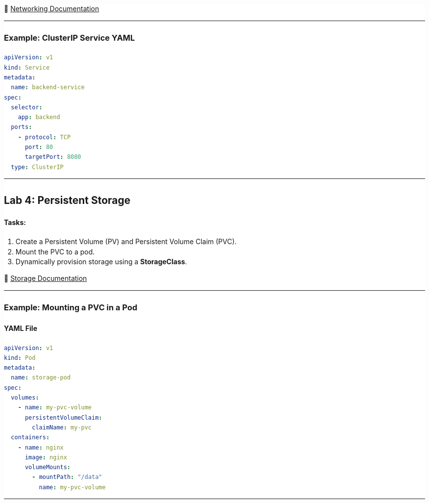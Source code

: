 🔗 [Networking Documentation](https://kubernetes.io/docs/concepts/services-networking/)  

---

### Example: ClusterIP Service YAML  
```yaml  
apiVersion: v1  
kind: Service  
metadata:  
  name: backend-service  
spec:  
  selector:  
    app: backend  
  ports:  
    - protocol: TCP  
      port: 80  
      targetPort: 8080  
  type: ClusterIP  
```  

---

## Lab 4: Persistent Storage  

#### Tasks:  
1. Create a Persistent Volume (PV) and Persistent Volume Claim (PVC).  
2. Mount the PVC to a pod.  
3. Dynamically provision storage using a **StorageClass**.  

🔗 [Storage Documentation](https://kubernetes.io/docs/concepts/storage/)  

---

### Example: Mounting a PVC in a Pod  

#### YAML File  
```yaml  
apiVersion: v1  
kind: Pod  
metadata:  
  name: storage-pod  
spec:  
  volumes:  
    - name: my-pvc-volume  
      persistentVolumeClaim:  
        claimName: my-pvc  
  containers:  
    - name: nginx  
      image: nginx  
      volumeMounts:  
        - mountPath: "/data"  
          name: my-pvc-volume  
```  

---